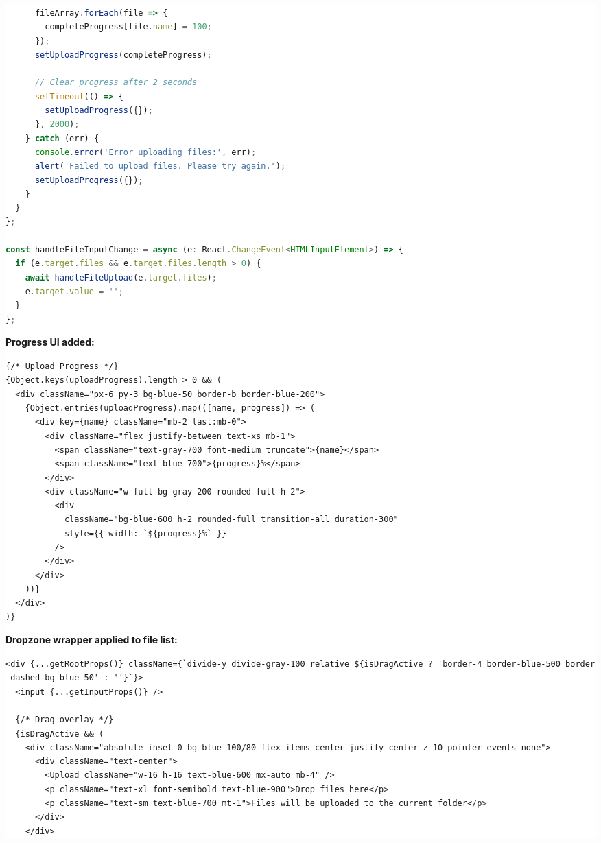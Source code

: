 ```typescript
      fileArray.forEach(file => {
        completeProgress[file.name] = 100;
      });
      setUploadProgress(completeProgress);

      // Clear progress after 2 seconds
      setTimeout(() => {
        setUploadProgress({});
      }, 2000);
    } catch (err) {
      console.error('Error uploading files:', err);
      alert('Failed to upload files. Please try again.');
      setUploadProgress({});
    }
  }
};

const handleFileInputChange = async (e: React.ChangeEvent<HTMLInputElement>) => {
  if (e.target.files && e.target.files.length > 0) {
    await handleFileUpload(e.target.files);
    e.target.value = '';
  }
};
```

**Progress UI added:**
```tsx
{/* Upload Progress */}
{Object.keys(uploadProgress).length > 0 && (
  <div className="px-6 py-3 bg-blue-50 border-b border-blue-200">
    {Object.entries(uploadProgress).map(([name, progress]) => (
      <div key={name} className="mb-2 last:mb-0">
        <div className="flex justify-between text-xs mb-1">
          <span className="text-gray-700 font-medium truncate">{name}</span>
          <span className="text-blue-700">{progress}%</span>
        </div>
        <div className="w-full bg-gray-200 rounded-full h-2">
          <div
            className="bg-blue-600 h-2 rounded-full transition-all duration-300"
            style={{ width: `${progress}%` }}
          />
        </div>
      </div>
    ))}
  </div>
)}
```

**Dropzone wrapper applied to file list:**
```tsx
<div {...getRootProps()} className={`divide-y divide-gray-100 relative ${isDragActive ? 'border-4 border-blue-500 border-dashed bg-blue-50' : ''}`}>
  <input {...getInputProps()} />

  {/* Drag overlay */}
  {isDragActive && (
    <div className="absolute inset-0 bg-blue-100/80 flex items-center justify-center z-10 pointer-events-none">
      <div className="text-center">
        <Upload className="w-16 h-16 text-blue-600 mx-auto mb-4" />
        <p className="text-xl font-semibold text-blue-900">Drop files here</p>
        <p className="text-sm text-blue-700 mt-1">Files will be uploaded to the current folder</p>
      </div>
    </div>
```